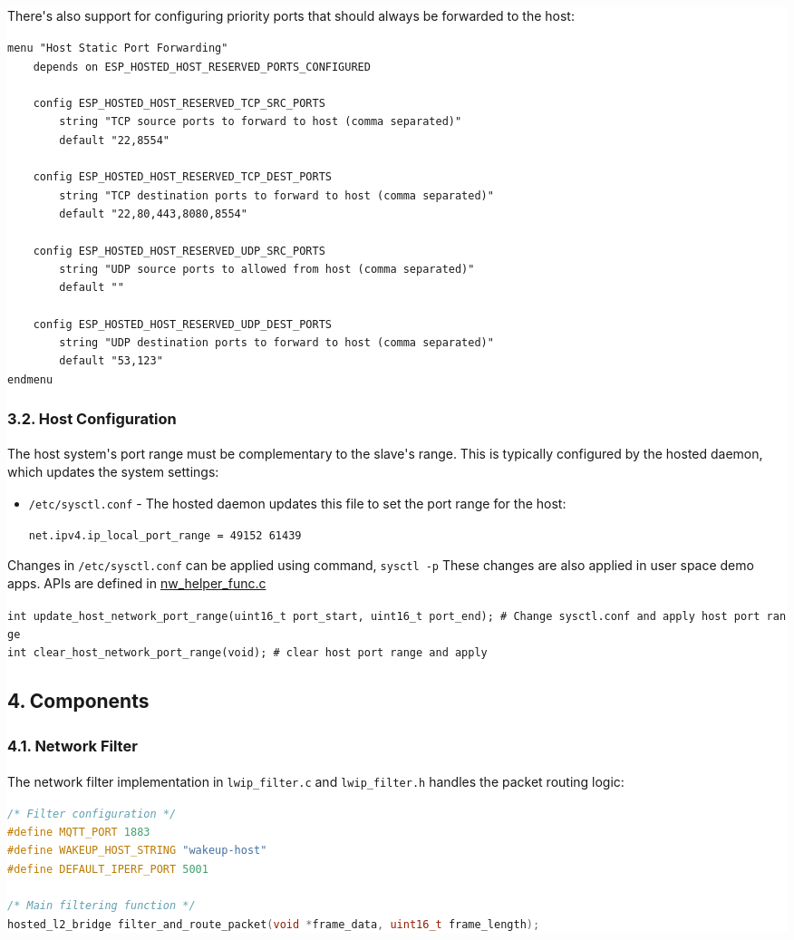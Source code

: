 There's also support for configuring priority ports that should always be forwarded to the host:

```
menu "Host Static Port Forwarding"
    depends on ESP_HOSTED_HOST_RESERVED_PORTS_CONFIGURED

    config ESP_HOSTED_HOST_RESERVED_TCP_SRC_PORTS
        string "TCP source ports to forward to host (comma separated)"
        default "22,8554"

    config ESP_HOSTED_HOST_RESERVED_TCP_DEST_PORTS
        string "TCP destination ports to forward to host (comma separated)"
        default "22,80,443,8080,8554"

    config ESP_HOSTED_HOST_RESERVED_UDP_SRC_PORTS
        string "UDP source ports to allowed from host (comma separated)"
        default ""

    config ESP_HOSTED_HOST_RESERVED_UDP_DEST_PORTS
        string "UDP destination ports to forward to host (comma separated)"
        default "53,123"
endmenu
```

### 3.2. Host Configuration

The host system's port range must be complementary to the slave's range. This is typically configured by the hosted daemon, which updates the system settings:

- `/etc/sysctl.conf` - The hosted daemon updates this file to set the port range for the host:
  ```
  net.ipv4.ip_local_port_range = 49152 61439
  ```

Changes in `/etc/sysctl.conf` can be applied using command, `sysctl -p`
These changes are also applied in user space demo apps. APIs are defined in [nw_helper_func.c](../../host/linux/host_control/c_support/nw_helper_func.c)

```
int update_host_network_port_range(uint16_t port_start, uint16_t port_end); # Change sysctl.conf and apply host port range
int clear_host_network_port_range(void); # clear host port range and apply
```

## 4. Components

### 4.1. Network Filter

The network filter implementation in `lwip_filter.c` and `lwip_filter.h` handles the packet routing logic:

```c
/* Filter configuration */
#define MQTT_PORT 1883
#define WAKEUP_HOST_STRING "wakeup-host"
#define DEFAULT_IPERF_PORT 5001

/* Main filtering function */
hosted_l2_bridge filter_and_route_packet(void *frame_data, uint16_t frame_length);
```
